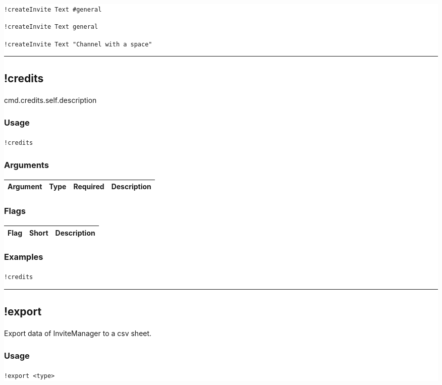 ```text
!createInvite Text #general
```

```text
!createInvite Text general
```

```text
!createInvite Text "Channel with a space"
```

<a name='credits'></a>

---

## !credits

cmd.credits.self.description

### Usage

```text
!credits
```

### Arguments

| Argument | Type | Required | Description |
| -------- | ---- | -------- | ----------- |


### Flags

| Flag | Short | Description |
| ---- | ----- | ----------- |


### Examples

```text
!credits
```

<a name='export'></a>

---

## !export

Export data of InviteManager to a csv sheet.

### Usage

```text
!export <type>
```
